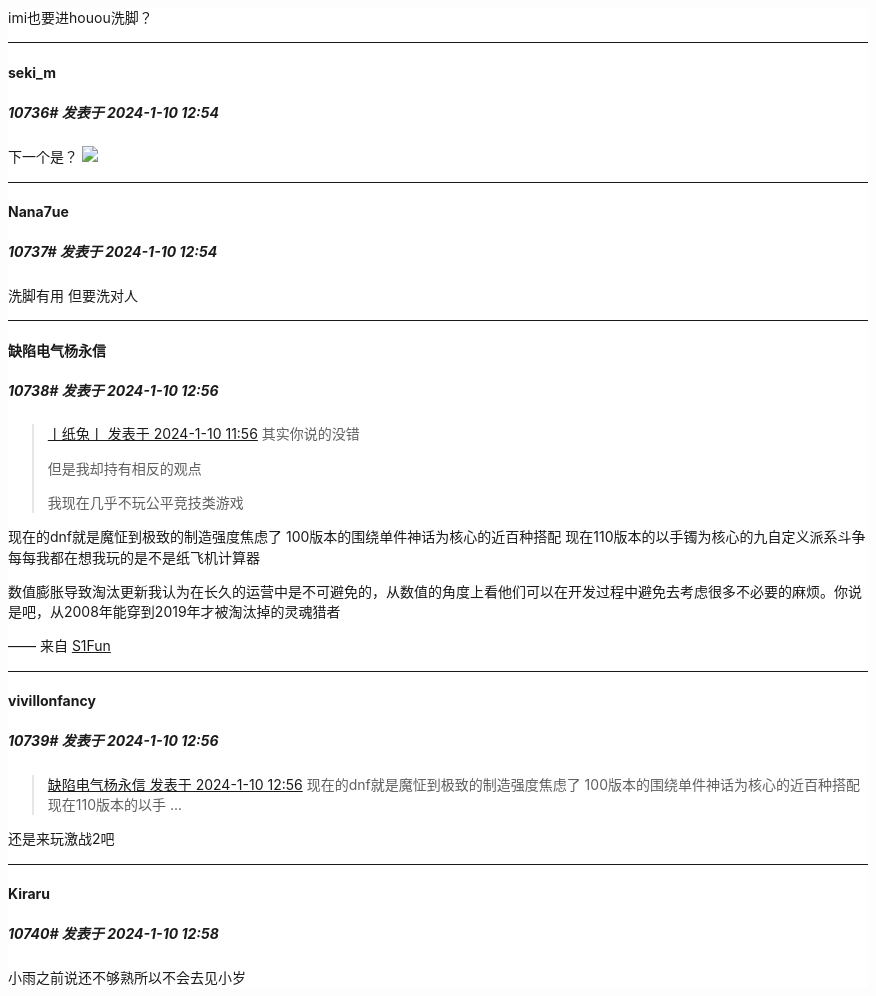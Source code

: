 imi也要进houou洗脚？

*****

####  seki_m  
##### 10736#       发表于 2024-1-10 12:54

下一个是？
<img src="https://p.sda1.dev/15/5171de5829f3ad286c6565f7993a037b/IMG_20240110_125346.jpg" referrerpolicy="no-referrer">

*****

####  Nana7ue  
##### 10737#       发表于 2024-1-10 12:54

洗脚有用 但要洗对人

*****

####  缺陷电气杨永信  
##### 10738#       发表于 2024-1-10 12:56

<blockquote><a href="httphttps://bbs.saraba1st.com/2b/forum.php?mod=redirect&amp;goto=findpost&amp;pid=63600397&amp;ptid=2166471" target="_blank">丨纸兔丨 发表于 2024-1-10 11:56</a>
其实你说的没错 

但是我却持有相反的观点

我现在几乎不玩公平竞技类游戏</blockquote>
现在的dnf就是魔怔到极致的制造强度焦虑了
100版本的围绕单件神话为核心的近百种搭配 现在110版本的以手镯为核心的九自定义派系斗争
每每我都在想我玩的是不是纸飞机计算器

数值膨胀导致淘汰更新我认为在长久的运营中是不可避免的，从数值的角度上看他们可以在开发过程中避免去考虑很多不必要的麻烦。你说是吧，从2008年能穿到2019年才被淘汰掉的灵魂猎者

—— 来自 [S1Fun](https://s1fun.koalcat.com)

*****

####  vivillonfancy  
##### 10739#       发表于 2024-1-10 12:56

<blockquote><a href="httphttps://bbs.saraba1st.com/2b/forum.php?mod=redirect&amp;goto=findpost&amp;pid=63601162&amp;ptid=2166471" target="_blank">缺陷电气杨永信 发表于 2024-1-10 12:56</a>
现在的dnf就是魔怔到极致的制造强度焦虑了
100版本的围绕单件神话为核心的近百种搭配 现在110版本的以手 ...</blockquote>
还是来玩激战2吧

*****

####  Kiraru  
##### 10740#       发表于 2024-1-10 12:58

小雨之前说还不够熟所以不会去见小岁
